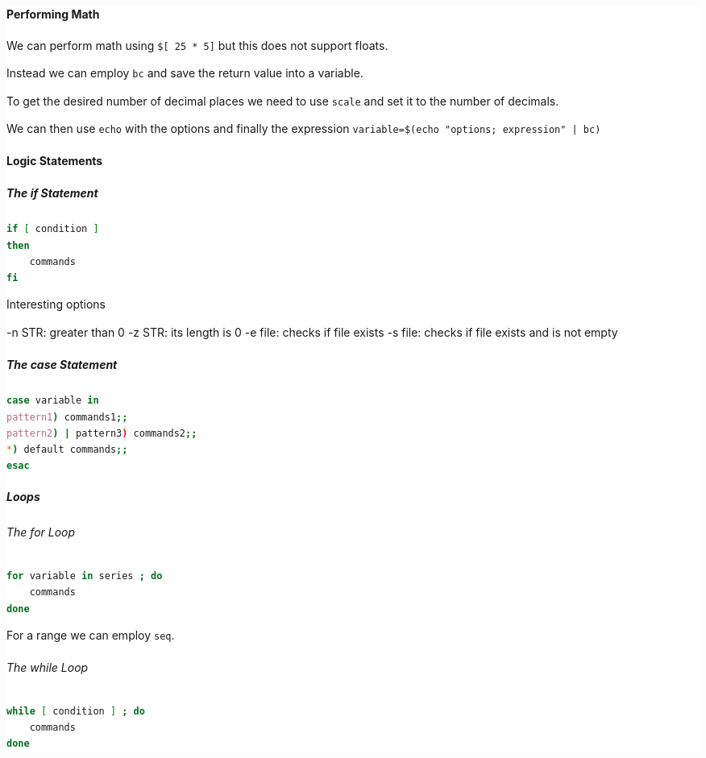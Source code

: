 #### Performing Math

We can perform math using `$[ 25 * 5]` but this does not support floats.

Instead we can employ `bc` and save the return value into a variable.

To get the desired number of decimal places we need to use `scale` and set it to the number of decimals.

We can then use `echo` with the options and finally the expression `variable=$(echo "options; expression" | bc)`

#### Logic Statements

##### The if Statement

```bash
if [ condition ]
then
    commands
fi
```

Interesting options

-n STR: greater than 0
-z STR: its length is 0
-e file: checks if file exists
-s file: checks if file exists and is not empty

##### The case Statement

```bash
case variable in
pattern1) commands1;;
pattern2) | pattern3) commands2;;
*) default commands;;
esac
```

##### Loops

###### The for Loop

```bash
for variable in series ; do
    commands
done
```

For a range we can employ `seq`.

###### The while Loop

```bash
while [ condition ] ; do
    commands
done
```
